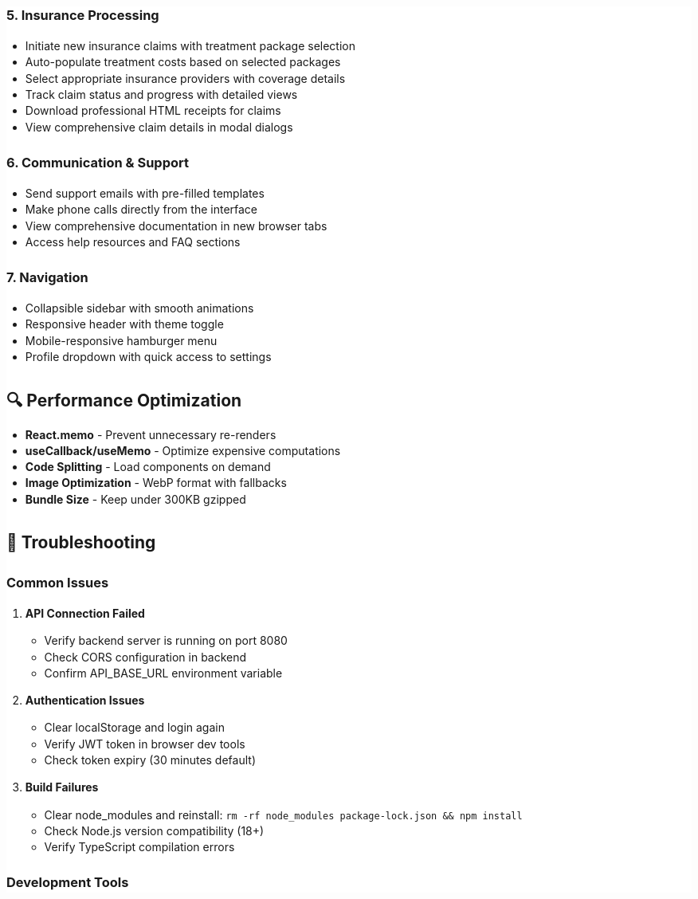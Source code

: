 ### 5. Insurance Processing

- Initiate new insurance claims with treatment package selection
- Auto-populate treatment costs based on selected packages
- Select appropriate insurance providers with coverage details
- Track claim status and progress with detailed views
- Download professional HTML receipts for claims
- View comprehensive claim details in modal dialogs

### 6. Communication & Support

- Send support emails with pre-filled templates
- Make phone calls directly from the interface
- View comprehensive documentation in new browser tabs
- Access help resources and FAQ sections

### 7. Navigation

- Collapsible sidebar with smooth animations
- Responsive header with theme toggle
- Mobile-responsive hamburger menu
- Profile dropdown with quick access to settings

## 🔍 Performance Optimization

- **React.memo** - Prevent unnecessary re-renders
- **useCallback/useMemo** - Optimize expensive computations
- **Code Splitting** - Load components on demand
- **Image Optimization** - WebP format with fallbacks
- **Bundle Size** - Keep under 300KB gzipped

## 🐛 Troubleshooting

### Common Issues

1. **API Connection Failed**
   - Verify backend server is running on port 8080
   - Check CORS configuration in backend
   - Confirm API_BASE_URL environment variable

2. **Authentication Issues**
   - Clear localStorage and login again
   - Verify JWT token in browser dev tools
   - Check token expiry (30 minutes default)

3. **Build Failures**
   - Clear node_modules and reinstall: `rm -rf node_modules package-lock.json && npm install`
   - Check Node.js version compatibility (18+)
   - Verify TypeScript compilation errors

### Development Tools
